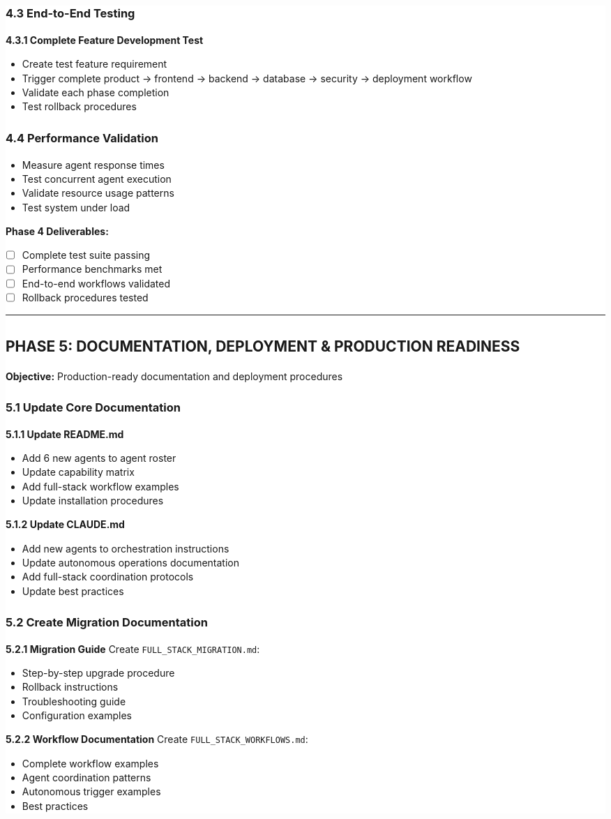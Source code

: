 ### 4.3 End-to-End Testing

**4.3.1 Complete Feature Development Test**
- Create test feature requirement
- Trigger complete product → frontend → backend → database → security → deployment workflow
- Validate each phase completion
- Test rollback procedures

### 4.4 Performance Validation
- Measure agent response times
- Test concurrent agent execution
- Validate resource usage patterns
- Test system under load

**Phase 4 Deliverables:**
- [ ] Complete test suite passing
- [ ] Performance benchmarks met
- [ ] End-to-end workflows validated
- [ ] Rollback procedures tested

---

## PHASE 5: DOCUMENTATION, DEPLOYMENT & PRODUCTION READINESS

**Objective:** Production-ready documentation and deployment procedures

### 5.1 Update Core Documentation

**5.1.1 Update README.md**
- Add 6 new agents to agent roster
- Update capability matrix
- Add full-stack workflow examples
- Update installation procedures

**5.1.2 Update CLAUDE.md**
- Add new agents to orchestration instructions
- Update autonomous operations documentation
- Add full-stack coordination protocols
- Update best practices

### 5.2 Create Migration Documentation

**5.2.1 Migration Guide**
Create `FULL_STACK_MIGRATION.md`:
- Step-by-step upgrade procedure
- Rollback instructions
- Troubleshooting guide
- Configuration examples

**5.2.2 Workflow Documentation**
Create `FULL_STACK_WORKFLOWS.md`:
- Complete workflow examples
- Agent coordination patterns
- Autonomous trigger examples
- Best practices

